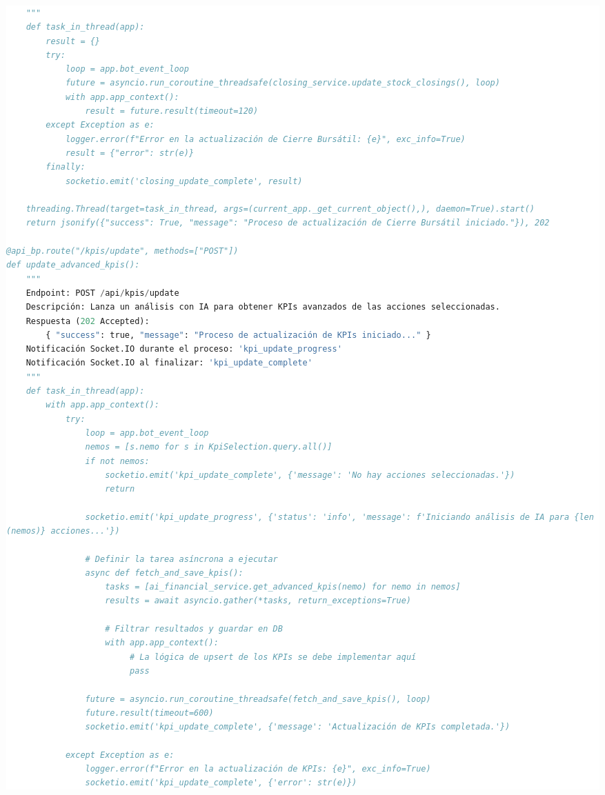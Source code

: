 ```python
    """
    def task_in_thread(app):
        result = {}
        try:
            loop = app.bot_event_loop
            future = asyncio.run_coroutine_threadsafe(closing_service.update_stock_closings(), loop)
            with app.app_context():
                result = future.result(timeout=120)
        except Exception as e:
            logger.error(f"Error en la actualización de Cierre Bursátil: {e}", exc_info=True)
            result = {"error": str(e)}
        finally:
            socketio.emit('closing_update_complete', result)

    threading.Thread(target=task_in_thread, args=(current_app._get_current_object(),), daemon=True).start()
    return jsonify({"success": True, "message": "Proceso de actualización de Cierre Bursátil iniciado."}), 202

@api_bp.route("/kpis/update", methods=["POST"])
def update_advanced_kpis():
    """
    Endpoint: POST /api/kpis/update
    Descripción: Lanza un análisis con IA para obtener KPIs avanzados de las acciones seleccionadas.
    Respuesta (202 Accepted):
        { "success": true, "message": "Proceso de actualización de KPIs iniciado..." }
    Notificación Socket.IO durante el proceso: 'kpi_update_progress'
    Notificación Socket.IO al finalizar: 'kpi_update_complete'
    """
    def task_in_thread(app):
        with app.app_context():
            try:
                loop = app.bot_event_loop
                nemos = [s.nemo for s in KpiSelection.query.all()]
                if not nemos:
                    socketio.emit('kpi_update_complete', {'message': 'No hay acciones seleccionadas.'})
                    return

                socketio.emit('kpi_update_progress', {'status': 'info', 'message': f'Iniciando análisis de IA para {len(nemos)} acciones...'})
                
                # Definir la tarea asíncrona a ejecutar
                async def fetch_and_save_kpis():
                    tasks = [ai_financial_service.get_advanced_kpis(nemo) for nemo in nemos]
                    results = await asyncio.gather(*tasks, return_exceptions=True)
                    
                    # Filtrar resultados y guardar en DB
                    with app.app_context():
                         # La lógica de upsert de los KPIs se debe implementar aquí
                         pass

                future = asyncio.run_coroutine_threadsafe(fetch_and_save_kpis(), loop)
                future.result(timeout=600)
                socketio.emit('kpi_update_complete', {'message': 'Actualización de KPIs completada.'})

            except Exception as e:
                logger.error(f"Error en la actualización de KPIs: {e}", exc_info=True)
                socketio.emit('kpi_update_complete', {'error': str(e)})

```